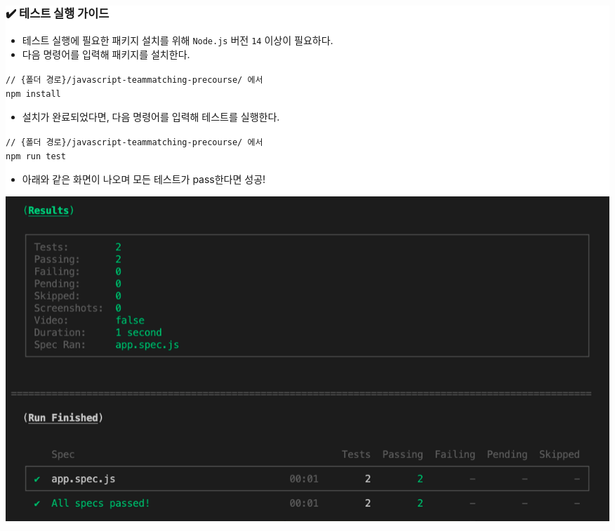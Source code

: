 ### ✔️ 테스트 실행 가이드

- 테스트 실행에 필요한 패키지 설치를 위해 `Node.js` 버전 `14` 이상이 필요하다.
- 다음 명령어를 입력해 패키지를 설치한다.

```bash
// {폴더 경로}/javascript-teammatching-precourse/ 에서
npm install
```

- 설치가 완료되었다면, 다음 명령어를 입력해 테스트를 실행한다.

```bash
// {폴더 경로}/javascript-teammatching-precourse/ 에서
npm run test
```

- 아래와 같은 화면이 나오며 모든 테스트가 pass한다면 성공!

![테스트 결과](./images/test_result.png)
